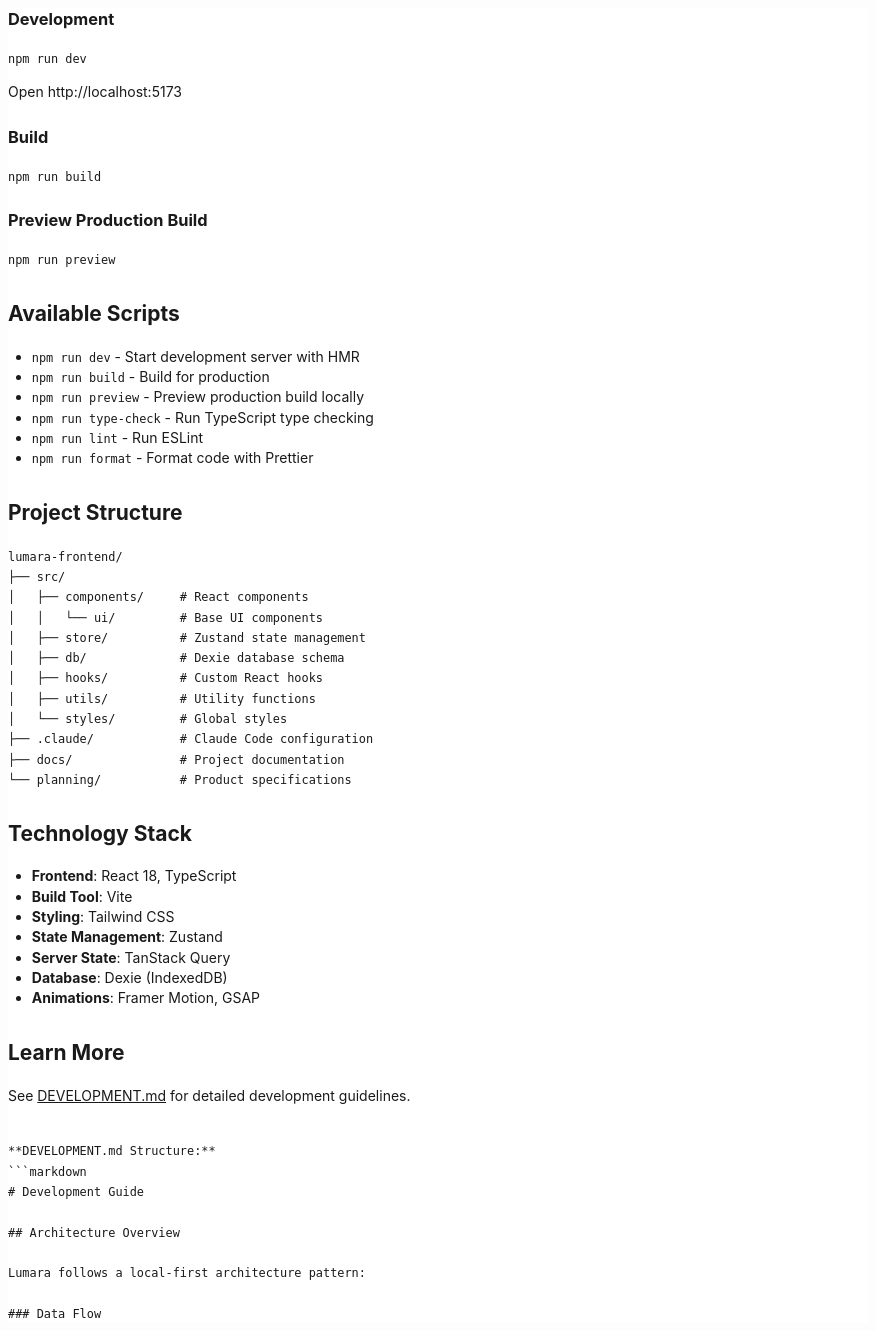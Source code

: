 ### Development
```bash
npm run dev
```
Open http://localhost:5173

### Build
```bash
npm run build
```

### Preview Production Build
```bash
npm run preview
```

## Available Scripts
- `npm run dev` - Start development server with HMR
- `npm run build` - Build for production
- `npm run preview` - Preview production build locally
- `npm run type-check` - Run TypeScript type checking
- `npm run lint` - Run ESLint
- `npm run format` - Format code with Prettier

## Project Structure
```
lumara-frontend/
├── src/
│   ├── components/     # React components
│   │   └── ui/         # Base UI components
│   ├── store/          # Zustand state management
│   ├── db/             # Dexie database schema
│   ├── hooks/          # Custom React hooks
│   ├── utils/          # Utility functions
│   └── styles/         # Global styles
├── .claude/            # Claude Code configuration
├── docs/               # Project documentation
└── planning/           # Product specifications
```

## Technology Stack
- **Frontend**: React 18, TypeScript
- **Build Tool**: Vite
- **Styling**: Tailwind CSS
- **State Management**: Zustand
- **Server State**: TanStack Query
- **Database**: Dexie (IndexedDB)
- **Animations**: Framer Motion, GSAP

## Learn More
See [DEVELOPMENT.md](./DEVELOPMENT.md) for detailed development guidelines.
```

**DEVELOPMENT.md Structure:**
```markdown
# Development Guide

## Architecture Overview

Lumara follows a local-first architecture pattern:

### Data Flow
```